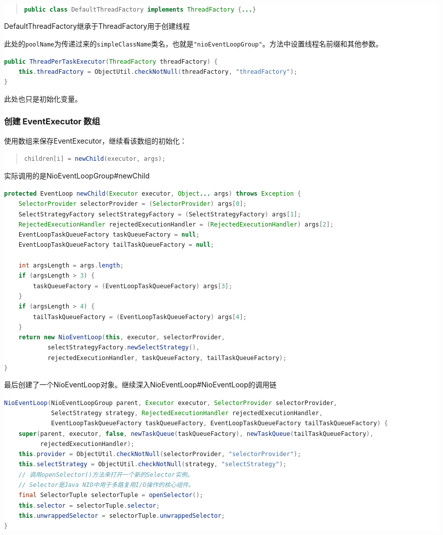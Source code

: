 ```java
```

> ```java
> public class DefaultThreadFactory implements ThreadFactory {...}
> ```

DefaultThreadFactory继承于ThreadFactory用于创建线程

此处的`poolName`为传递过来的`simpleClassName`类名，也就是`"nioEventLoopGroup"`。方法中设置线程名前缀和其他参数。

```java
public ThreadPerTaskExecutor(ThreadFactory threadFactory) {
    this.threadFactory = ObjectUtil.checkNotNull(threadFactory, "threadFactory");
}
```

此处也只是初始化变量。

### 创建 EventExecutor 数组

使用数组来保存EventExecutor，继续看该数组的初始化：

> ```java
> children[i] = newChild(executor, args);
> ```

实际调用的是NioEventLoopGroup#newChild

```java
protected EventLoop newChild(Executor executor, Object... args) throws Exception {
    SelectorProvider selectorProvider = (SelectorProvider) args[0];
    SelectStrategyFactory selectStrategyFactory = (SelectStrategyFactory) args[1];
    RejectedExecutionHandler rejectedExecutionHandler = (RejectedExecutionHandler) args[2];
    EventLoopTaskQueueFactory taskQueueFactory = null;
    EventLoopTaskQueueFactory tailTaskQueueFactory = null;

    int argsLength = args.length;
    if (argsLength > 3) {
        taskQueueFactory = (EventLoopTaskQueueFactory) args[3];
    }
    if (argsLength > 4) {
        tailTaskQueueFactory = (EventLoopTaskQueueFactory) args[4];
    }
    return new NioEventLoop(this, executor, selectorProvider,
            selectStrategyFactory.newSelectStrategy(),
            rejectedExecutionHandler, taskQueueFactory, tailTaskQueueFactory);
}
```

最后创建了一个NioEventLoop对象。继续深入NioEventLoop#NioEventLoop的调用链

```java
NioEventLoop(NioEventLoopGroup parent, Executor executor, SelectorProvider selectorProvider,
             SelectStrategy strategy, RejectedExecutionHandler rejectedExecutionHandler,
             EventLoopTaskQueueFactory taskQueueFactory, EventLoopTaskQueueFactory tailTaskQueueFactory) {
    super(parent, executor, false, newTaskQueue(taskQueueFactory), newTaskQueue(tailTaskQueueFactory),
          rejectedExecutionHandler);
    this.provider = ObjectUtil.checkNotNull(selectorProvider, "selectorProvider");
    this.selectStrategy = ObjectUtil.checkNotNull(strategy, "selectStrategy");
    // 调用openSelector()方法来打开一个新的Selector实例。
    // Selector是Java NIO中用于多路复用I/O操作的核心组件。
    final SelectorTuple selectorTuple = openSelector();
    this.selector = selectorTuple.selector;
    this.unwrappedSelector = selectorTuple.unwrappedSelector;
}
```
